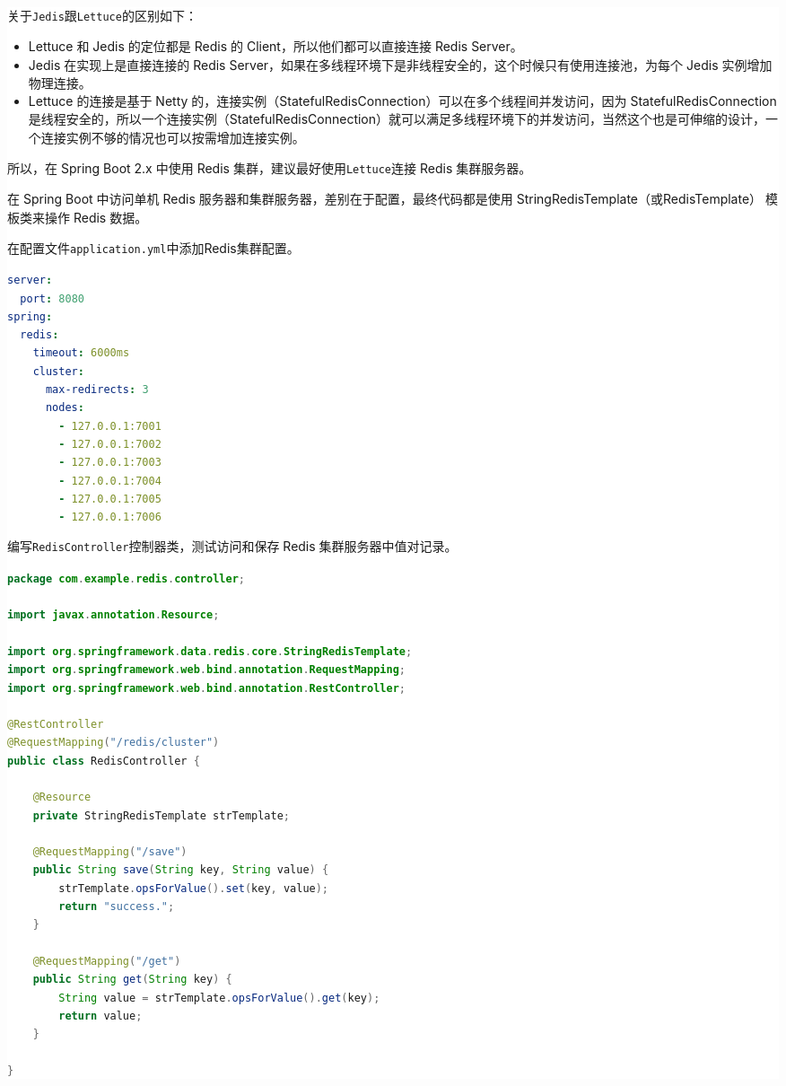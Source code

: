 关于`Jedis`跟`Lettuce`的区别如下：

- Lettuce  和  Jedis 的定位都是 Redis 的 Client，所以他们都可以直接连接 Redis Server。
- Jedis 在实现上是直接连接的 Redis Server，如果在多线程环境下是非线程安全的，这个时候只有使用连接池，为每个 Jedis 实例增加物理连接。
- Lettuce 的连接是基于 Netty 的，连接实例（StatefulRedisConnection）可以在多个线程间并发访问，因为 StatefulRedisConnection 是线程安全的，所以一个连接实例（StatefulRedisConnection）就可以满足多线程环境下的并发访问，当然这个也是可伸缩的设计，一个连接实例不够的情况也可以按需增加连接实例。

所以，在 Spring Boot 2.x 中使用 Redis 集群，建议最好使用`Lettuce`连接 Redis 集群服务器。

在 Spring Boot 中访问单机 Redis 服务器和集群服务器，差别在于配置，最终代码都是使用 StringRedisTemplate（或RedisTemplate） 模板类来操作 Redis 数据。

在配置文件`application.yml`中添加Redis集群配置。

```yaml
server:
  port: 8080
spring:
  redis:
    timeout: 6000ms
    cluster:
      max-redirects: 3
      nodes:
        - 127.0.0.1:7001
        - 127.0.0.1:7002
        - 127.0.0.1:7003
        - 127.0.0.1:7004
        - 127.0.0.1:7005
        - 127.0.0.1:7006 
```

编写`RedisController`控制器类，测试访问和保存 Redis 集群服务器中值对记录。

```java
package com.example.redis.controller;

import javax.annotation.Resource;

import org.springframework.data.redis.core.StringRedisTemplate;
import org.springframework.web.bind.annotation.RequestMapping;
import org.springframework.web.bind.annotation.RestController;

@RestController
@RequestMapping("/redis/cluster")
public class RedisController {

	@Resource
	private StringRedisTemplate strTemplate;	
	
	@RequestMapping("/save")
	public String save(String key, String value) {
		strTemplate.opsForValue().set(key, value);
		return "success.";
	}
	
	@RequestMapping("/get")
	public String get(String key) {
		String value = strTemplate.opsForValue().get(key);
		return value;
	}

}
```
